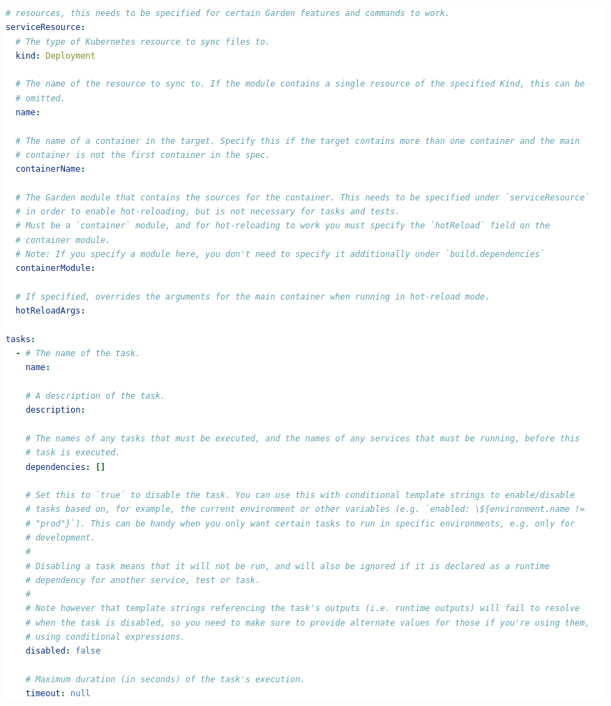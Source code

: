 ```yaml
# resources, this needs to be specified for certain Garden features and commands to work.
serviceResource:
  # The type of Kubernetes resource to sync files to.
  kind: Deployment

  # The name of the resource to sync to. If the module contains a single resource of the specified Kind, this can be
  # omitted.
  name:

  # The name of a container in the target. Specify this if the target contains more than one container and the main
  # container is not the first container in the spec.
  containerName:

  # The Garden module that contains the sources for the container. This needs to be specified under `serviceResource`
  # in order to enable hot-reloading, but is not necessary for tasks and tests.
  # Must be a `container` module, and for hot-reloading to work you must specify the `hotReload` field on the
  # container module.
  # Note: If you specify a module here, you don't need to specify it additionally under `build.dependencies`
  containerModule:

  # If specified, overrides the arguments for the main container when running in hot-reload mode.
  hotReloadArgs:

tasks:
  - # The name of the task.
    name:

    # A description of the task.
    description:

    # The names of any tasks that must be executed, and the names of any services that must be running, before this
    # task is executed.
    dependencies: []

    # Set this to `true` to disable the task. You can use this with conditional template strings to enable/disable
    # tasks based on, for example, the current environment or other variables (e.g. `enabled: \${environment.name !=
    # "prod"}`). This can be handy when you only want certain tasks to run in specific environments, e.g. only for
    # development.
    #
    # Disabling a task means that it will not be run, and will also be ignored if it is declared as a runtime
    # dependency for another service, test or task.
    #
    # Note however that template strings referencing the task's outputs (i.e. runtime outputs) will fail to resolve
    # when the task is disabled, so you need to make sure to provide alternate values for those if you're using them,
    # using conditional expressions.
    disabled: false

    # Maximum duration (in seconds) of the task's execution.
    timeout: null

```